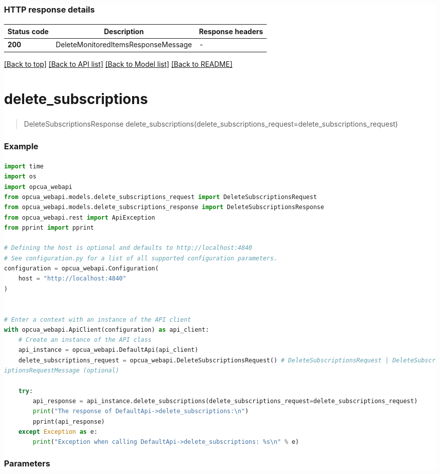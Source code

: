 ### HTTP response details
| Status code | Description | Response headers |
|-------------|-------------|------------------|
**200** | DeleteMonitoredItemsResponseMessage |  -  |

[[Back to top]](#) [[Back to API list]](../README.md#documentation-for-api-endpoints) [[Back to Model list]](../README.md#documentation-for-models) [[Back to README]](../README.md)

# **delete_subscriptions**
> DeleteSubscriptionsResponse delete_subscriptions(delete_subscriptions_request=delete_subscriptions_request)



### Example

```python
import time
import os
import opcua_webapi
from opcua_webapi.models.delete_subscriptions_request import DeleteSubscriptionsRequest
from opcua_webapi.models.delete_subscriptions_response import DeleteSubscriptionsResponse
from opcua_webapi.rest import ApiException
from pprint import pprint

# Defining the host is optional and defaults to http://localhost:4840
# See configuration.py for a list of all supported configuration parameters.
configuration = opcua_webapi.Configuration(
    host = "http://localhost:4840"
)


# Enter a context with an instance of the API client
with opcua_webapi.ApiClient(configuration) as api_client:
    # Create an instance of the API class
    api_instance = opcua_webapi.DefaultApi(api_client)
    delete_subscriptions_request = opcua_webapi.DeleteSubscriptionsRequest() # DeleteSubscriptionsRequest | DeleteSubscriptionsRequestMessage (optional)

    try:
        api_response = api_instance.delete_subscriptions(delete_subscriptions_request=delete_subscriptions_request)
        print("The response of DefaultApi->delete_subscriptions:\n")
        pprint(api_response)
    except Exception as e:
        print("Exception when calling DefaultApi->delete_subscriptions: %s\n" % e)
```



### Parameters
